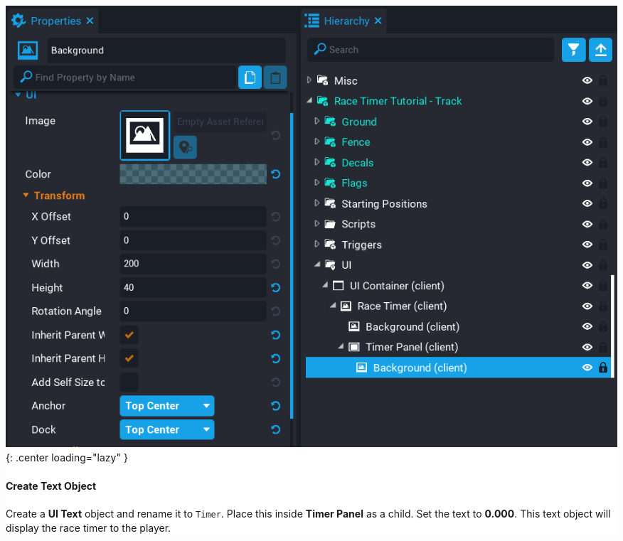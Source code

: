 ![!Background Properties](../img/RaceTimerTutorial/race_timer_background_props.png){: .center loading="lazy" }

#### Create Text Object

Create a **UI Text** object and rename it to `Timer`. Place this inside **Timer Panel** as a child. Set the text to **0.000**. This text object will display the race timer to the player.
